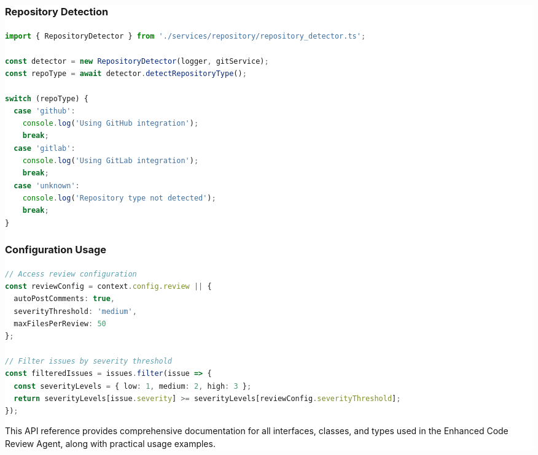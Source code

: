### Repository Detection

```typescript
import { RepositoryDetector } from './services/repository/repository_detector.ts';

const detector = new RepositoryDetector(logger, gitService);
const repoType = await detector.detectRepositoryType();

switch (repoType) {
  case 'github':
    console.log('Using GitHub integration');
    break;
  case 'gitlab':
    console.log('Using GitLab integration');
    break;
  case 'unknown':
    console.log('Repository type not detected');
    break;
}
```

### Configuration Usage

```typescript
// Access review configuration
const reviewConfig = context.config.review || {
  autoPostComments: true,
  severityThreshold: 'medium',
  maxFilesPerReview: 50
};

// Filter issues by severity threshold
const filteredIssues = issues.filter(issue => {
  const severityLevels = { low: 1, medium: 2, high: 3 };
  return severityLevels[issue.severity] >= severityLevels[reviewConfig.severityThreshold];
});
```

This API reference provides comprehensive documentation for all interfaces, classes, and types used in the Enhanced Code Review Agent, along with practical usage examples.